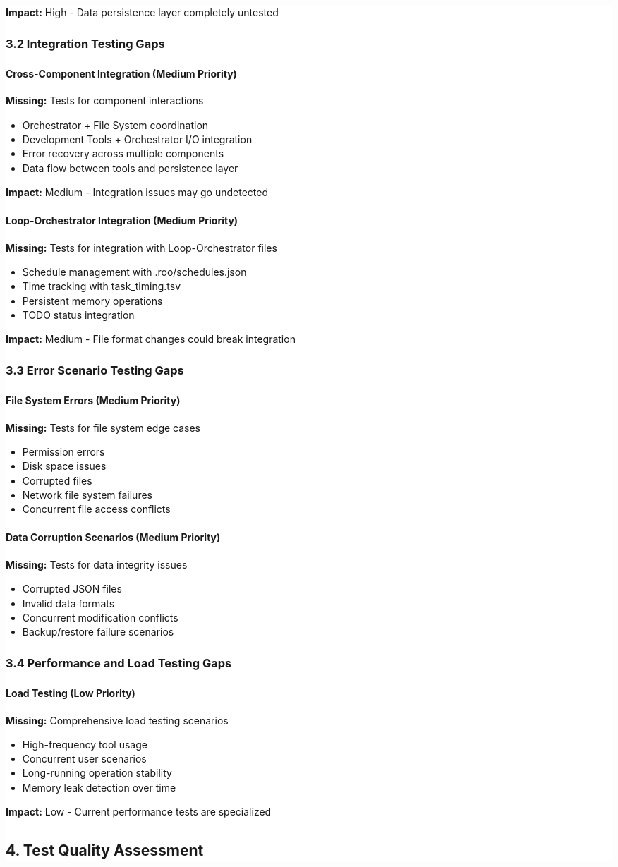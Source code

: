 **Impact:** High - Data persistence layer completely untested

### 3.2 Integration Testing Gaps

#### Cross-Component Integration (Medium Priority)
**Missing:** Tests for component interactions
- Orchestrator + File System coordination
- Development Tools + Orchestrator I/O integration
- Error recovery across multiple components
- Data flow between tools and persistence layer

**Impact:** Medium - Integration issues may go undetected

#### Loop-Orchestrator Integration (Medium Priority)
**Missing:** Tests for integration with Loop-Orchestrator files
- Schedule management with .roo/schedules.json
- Time tracking with task_timing.tsv
- Persistent memory operations
- TODO status integration

**Impact:** Medium - File format changes could break integration

### 3.3 Error Scenario Testing Gaps

#### File System Errors (Medium Priority)
**Missing:** Tests for file system edge cases
- Permission errors
- Disk space issues
- Corrupted files
- Network file system failures
- Concurrent file access conflicts

#### Data Corruption Scenarios (Medium Priority)
**Missing:** Tests for data integrity issues
- Corrupted JSON files
- Invalid data formats
- Concurrent modification conflicts
- Backup/restore failure scenarios

### 3.4 Performance and Load Testing Gaps

#### Load Testing (Low Priority)
**Missing:** Comprehensive load testing scenarios
- High-frequency tool usage
- Concurrent user scenarios
- Long-running operation stability
- Memory leak detection over time

**Impact:** Low - Current performance tests are specialized

## 4. Test Quality Assessment
